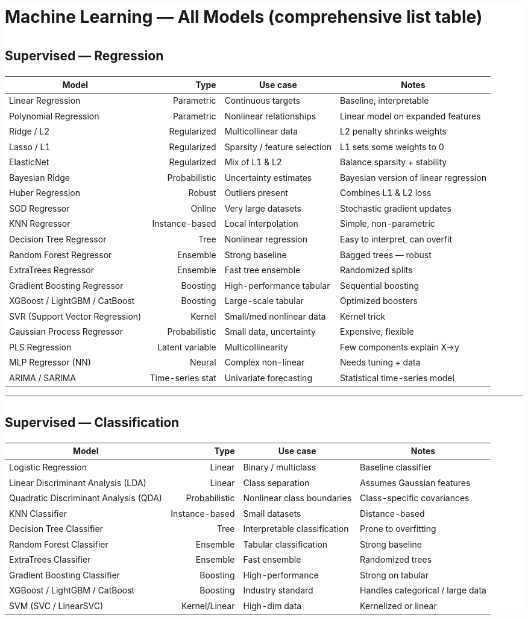 # Machine Learning — All Models (comprehensive list table)

## Supervised — Regression

| Model                           |             Type | Use case                     | Notes                                 |
| ------------------------------- | ---------------: | ---------------------------- | ------------------------------------- |
| Linear Regression               |       Parametric | Continuous targets           | Baseline, interpretable               |
| Polynomial Regression           |       Parametric | Nonlinear relationships      | Linear model on expanded features     |
| Ridge / L2                      |      Regularized | Multicollinear data          | L2 penalty shrinks weights            |
| Lasso / L1                      |      Regularized | Sparsity / feature selection | L1 sets some weights to 0             |
| ElasticNet                      |      Regularized | Mix of L1 & L2               | Balance sparsity + stability          |
| Bayesian Ridge                  |    Probabilistic | Uncertainty estimates        | Bayesian version of linear regression |
| Huber Regression                |           Robust | Outliers present             | Combines L1 & L2 loss                 |
| SGD Regressor                   |           Online | Very large datasets          | Stochastic gradient updates           |
| KNN Regressor                   |   Instance-based | Local interpolation          | Simple, non-parametric                |
| Decision Tree Regressor         |             Tree | Nonlinear regression         | Easy to interpret, can overfit        |
| Random Forest Regressor         |         Ensemble | Strong baseline              | Bagged trees — robust                 |
| ExtraTrees Regressor            |         Ensemble | Fast tree ensemble           | Randomized splits                     |
| Gradient Boosting Regressor     |         Boosting | High-performance tabular     | Sequential boosting                   |
| XGBoost / LightGBM / CatBoost   |         Boosting | Large-scale tabular          | Optimized boosters                    |
| SVR (Support Vector Regression) |           Kernel | Small/med nonlinear data     | Kernel trick                          |
| Gaussian Process Regressor      |    Probabilistic | Small data, uncertainty      | Expensive, flexible                   |
| PLS Regression                  |  Latent variable | Multicollinearity            | Few components explain X→y            |
| MLP Regressor (NN)              |           Neural | Complex non-linear           | Needs tuning + data                   |
| ARIMA / SARIMA                  | Time-series stat | Univariate forecasting       | Statistical time-series model         |

---

## Supervised — Classification

| Model                                        |            Type | Use case                     | Notes                            |
| -------------------------------------------- | --------------: | ---------------------------- | -------------------------------- |
| Logistic Regression                          |          Linear | Binary / multiclass          | Baseline classifier              |
| Linear Discriminant Analysis (LDA)           |          Linear | Class separation             | Assumes Gaussian features        |
| Quadratic Discriminant Analysis (QDA)        |   Probabilistic | Nonlinear class boundaries   | Class-specific covariances       |
| KNN Classifier                               |  Instance-based | Small datasets               | Distance-based                   |
| Decision Tree Classifier                     |            Tree | Interpretable classification | Prone to overfitting             |
| Random Forest Classifier                     |        Ensemble | Tabular classification       | Strong baseline                  |
| ExtraTrees Classifier                        |        Ensemble | Fast ensemble                | Randomized trees                 |
| Gradient Boosting Classifier                 |        Boosting | High-performance             | Strong on tabular                |
| XGBoost / LightGBM / CatBoost                |        Boosting | Industry standard            | Handles categorical / large data |
| SVM (SVC / LinearSVC)                        |   Kernel/Linear | High-dim data                | Kernelized or linear             |